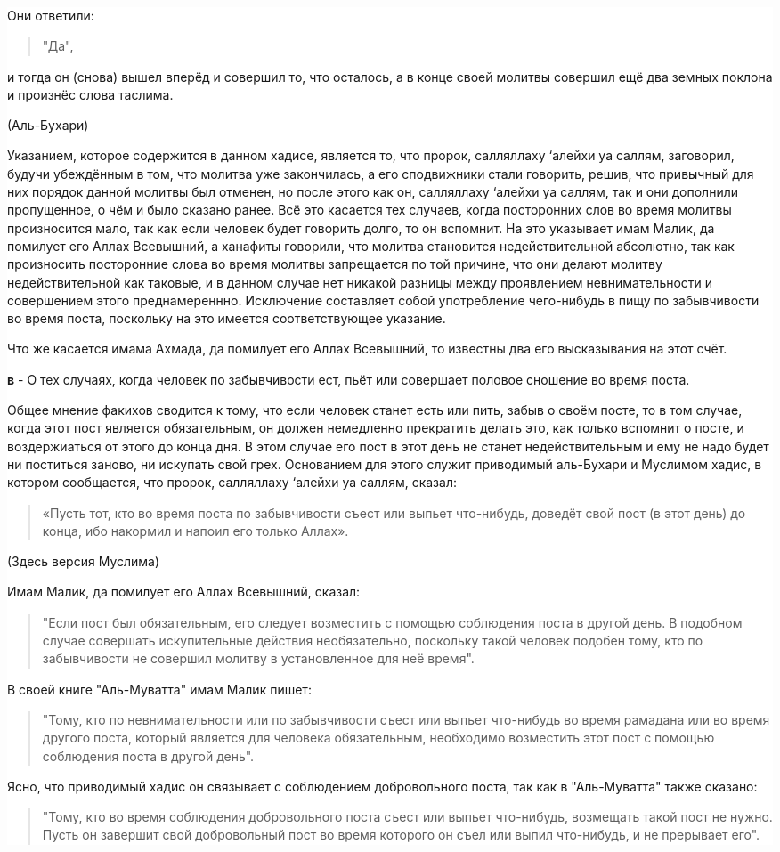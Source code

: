 Они ответили: 

>"Да",

и тогда он (снова) вышел вперёд и совершил то, что осталось, а в конце своей молитвы совершил ещё два земных поклона и произнёс слова таслима.

(Аль-Бухари)

Указанием, которое содержится в данном хадисе, является то, что пророк, салляллаху ‘алейхи уа саллям, заговорил, будучи убеждённым в том, что молитва уже закончилась, а его сподвижники стали говорить, решив, что привычный для них порядок данной молитвы был отменен, но после этого как он, салляллаху ‘алейхи уа саллям, так и они дополнили пропущенное, о чём и было сказано ранее. Всё это касается тех случаев, когда посторонних слов во время молитвы произносится мало, так как если человек будет говорить долго, то он вспомнит. На это указывает имам Малик, да помилует его Аллах Всевышний, а ханафиты говорили, что молитва становится недействительной абсолютно, так как произносить посторонние слова во время молитвы запрещается по той причине, что они делают молитву недействительной как таковые, и в данном случае нет никакой разницы между проявлением невнимательности и совершением этого преднамереннно. Исключение составляет собой употребление чего-нибудь в пищу по забывчивости во время поста, поскольку на это имеется соответствующее указание.

Что же касается имама Ахмада, да помилует его Аллах Всевышний, то известны два его высказывания на этот счёт.

**в** - О тех случаях, когда человек по забывчивости ест, пьёт или совершает половое сношение во время поста.

Общее мнение факихов сводится к тому, что если человек станет есть или пить, забыв о своём посте, то в том случае, когда этот пост является обязательным, он должен немедленно прекратить делать это, как только вспомнит о посте, и воздержиаться от этого до конца дня. В этом случае его пост в этот день не станет недействительным и ему не надо будет ни поститься заново, ни искупать свой грех. Основанием для этого служит приводимый аль-Бухари и Муслимом хадис, в котором сообщается, что пророк, салляллаху ‘алейхи уа саллям, сказал:

>«Пусть тот, кто во время поста по забывчивости съест или выпьет что-нибудь, доведёт свой пост (в этот день) до конца, ибо накормил и напоил его только Аллах». 

(Здесь версия Муслима)

Имам Малик, да помилует его Аллах Всевышний, сказал:

>"Если пост был обязательным, его следует возместить с помощью соблюдения поста в другой день. В подобном случае совершать искупительные действия необязательно, поскольку такой человек подобен тому, кто по забывчивости не совершил молитву в установленное для неё время".

В своей книге "Аль-Муватта" имам Малик пишет: 

>"Тому, кто по невнимательности или по забывчивости съест или выпьет что-нибудь во время рамадана или во время другого поста, который является для человека обязательным, необходимо возместить этот пост с помощью соблюдения поста в другой день".

Ясно, что приводимый хадис он связывает с соблюдением добровольного поста, так как в "Аль-Муватта" также сказано:

>"Тому, кто во время соблюдения добровольного поста съест или выпьет что-нибудь, возмещать такой пост не нужно. Пусть он завершит свой добровольный пост во время которого он съел или выпил что-нибудь, и не прерывает его".
